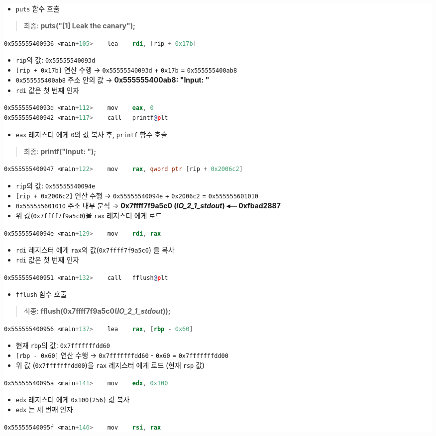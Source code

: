 - `puts` 함수 호출
> 최종: **puts("[1] Leak the canary");**

```asm
0x555555400936 <main+105>    lea    rdi, [rip + 0x17b]
```

- `rip`의 값: `0x55555540093d`
- `[rip + 0x17b]` 연산 수행 → `0x55555540093d` + `0x17b` = `0x555555400ab8`
- `0x555555400ab8` 주소 안의 값 → **0x555555400ab8: "Input: "**
- `rdi` 값은 첫 번째 인자

```asm
0x55555540093d <main+112>    mov    eax, 0                 
0x555555400942 <main+117>    call   printf@plt
```

- `eax` 레지스터 에게 `0`의 값 복사 후, `printf` 함수 호출
> 최종: **printf("Input: ");**

```asm
0x555555400947 <main+122>    mov    rax, qword ptr [rip + 0x2006c2]
```

- `rip`의 값: `0x55555540094e`
- `[rip + 0x2006c2]` 연산 수행 → `0x55555540094e` + `0x2006c2` = `0x555555601010`
- `0x555555601010` 주소 내부 분석 → **0x7ffff7f9a5c0 (_IO_2_1_stdout_) ◂— 0xfbad2887**
- 위 값(`0x7ffff7f9a5c0`)을 `rax` 레지스터 에게 로드 


```asm
0x55555540094e <main+129>    mov    rdi, rax 
```

- `rdi` 레지스터 에게 `rax`의 값(`0x7ffff7f9a5c0`) 을 복사
- `rdi` 값은 첫 번째 인자

```asm
0x555555400951 <main+132>    call   fflush@plt
```

- `fflush` 함수 호출
> 최종: **fflush(0x7ffff7f9a5c0(_IO_2_1_stdout_));**

```asm
0x555555400956 <main+137>    lea    rax, [rbp - 0x60]
```

- 현재 `rbp`의 값:  `0x7fffffffdd60`
- `[rbp - 0x60]` 연산 수행 → `0x7fffffffdd60` - `0x60` = `0x7fffffffdd00`
- 위 값 (`0x7fffffffdd00`)을 `rax` 레지스터 에게 로드 (현재 `rsp` 값)

```asm
0x55555540095a <main+141>    mov    edx, 0x100
```

- `edx` 레지스터 에게 `0x100(256)` 값 복사
- `edx` 는 세 번째 인자

```asm
0x55555540095f <main+146>    mov    rsi, rax 
```
